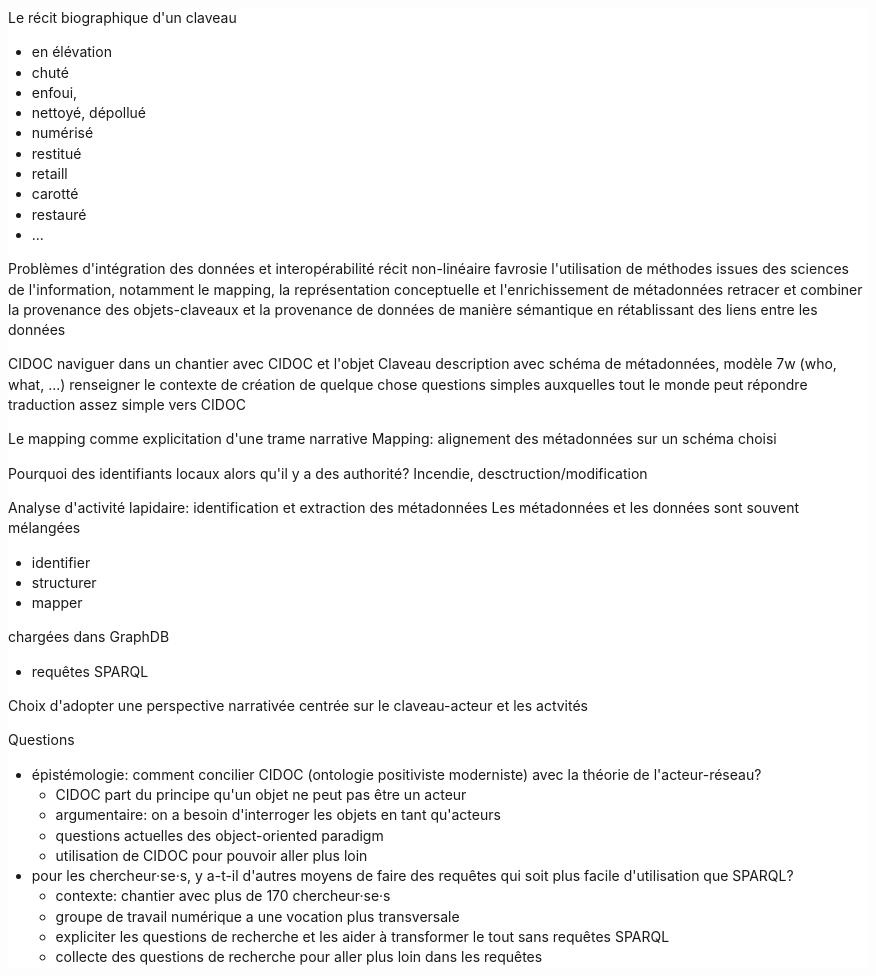 Le récit biographique d'un claveau
- en élévation
- chuté
- enfoui,
- nettoyé, dépollué
- numérisé
- restitué
- retaill
- carotté
- restauré
- ...

Problèmes d'intégration des données et interopérabilité
récit non-linéaire favrosie l'utilisation de méthodes issues des sciences de l'information, notamment le mapping, la représentation conceptuelle et l'enrichissement de métadonnées
retracer et combiner la provenance des objets-claveaux et la provenance de données de manière sémantique en rétablissant des liens entre les données

CIDOC
naviguer dans un chantier avec CIDOC et l'objet Claveau
description avec schéma de métadonnées, modèle 7w (who, what, ...)
renseigner le contexte de création de quelque chose
questions simples auxquelles tout le monde peut répondre
traduction assez simple vers CIDOC

Le mapping comme explicitation d'une trame narrative
Mapping: alignement des métadonnées sur un schéma choisi


Pourquoi des identifiants locaux alors qu'il y a des authorité? 
Incendie, desctruction/modification

Analyse d'activité lapidaire: identification et extraction des métadonnées
Les métadonnées et les données sont souvent mélangées
- identifier
- structurer 
- mapper

chargées dans GraphDB
- requêtes SPARQL

Choix d'adopter une perspective narrativée centrée sur le claveau-acteur et les actvités

Questions
- épistémologie: comment concilier CIDOC (ontologie positiviste moderniste) avec la théorie de l'acteur-réseau? 
	- CIDOC part du principe qu'un objet ne peut pas être un acteur
	- argumentaire: on a besoin d'interroger les objets en tant qu'acteurs
	- questions actuelles des object-oriented paradigm
	- utilisation de CIDOC pour pouvoir aller plus loin
- pour les chercheur·se·s, y a-t-il d'autres moyens de faire des requêtes qui soit plus facile d'utilisation que SPARQL? 
	- contexte: chantier avec plus de 170 chercheur·se·s
	- groupe de travail numérique a une vocation plus transversale
	- expliciter les questions de recherche et les aider à transformer le tout sans requêtes SPARQL
	- collecte des questions de recherche pour aller plus loin dans les requêtes

